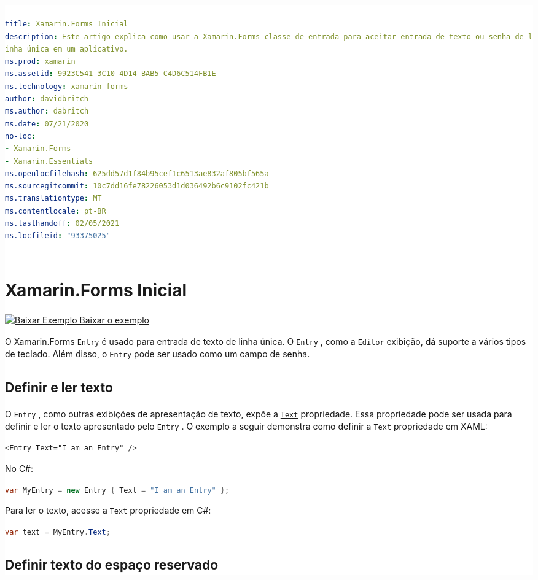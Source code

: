 ```yaml
---
title: Xamarin.Forms Inicial
description: Este artigo explica como usar a Xamarin.Forms classe de entrada para aceitar entrada de texto ou senha de linha única em um aplicativo.
ms.prod: xamarin
ms.assetid: 9923C541-3C10-4D14-BAB5-C4D6C514FB1E
ms.technology: xamarin-forms
author: davidbritch
ms.author: dabritch
ms.date: 07/21/2020
no-loc:
- Xamarin.Forms
- Xamarin.Essentials
ms.openlocfilehash: 625dd57d1f84b95cef1c6513ae832af805bf565a
ms.sourcegitcommit: 10c7dd16fe78226053d1d036492b6c9102fc421b
ms.translationtype: MT
ms.contentlocale: pt-BR
ms.lasthandoff: 02/05/2021
ms.locfileid: "93375025"
---
```

# <a name="xamarinforms-entry"></a>Xamarin.Forms Inicial

[![Baixar Exemplo](~/media/shared/download.png) Baixar o exemplo](/samples/xamarin/xamarin-forms-samples/userinterface-text)

O Xamarin.Forms [`Entry`](xref:Xamarin.Forms.Entry) é usado para entrada de texto de linha única. O `Entry` , como a [`Editor`](xref:Xamarin.Forms.Editor) exibição, dá suporte a vários tipos de teclado. Além disso, o `Entry` pode ser usado como um campo de senha.

## <a name="set-and-read-text"></a>Definir e ler texto

O `Entry` , como outras exibições de apresentação de texto, expõe a [`Text`](xref:Xamarin.Forms.InputView.Text) propriedade. Essa propriedade pode ser usada para definir e ler o texto apresentado pelo `Entry` . O exemplo a seguir demonstra como definir a `Text` propriedade em XAML:

```xaml
<Entry Text="I am an Entry" />
```

No C#:

```csharp
var MyEntry = new Entry { Text = "I am an Entry" };
```

Para ler o texto, acesse a `Text` propriedade em C#:

```csharp
var text = MyEntry.Text;
```

## <a name="set-placeholder-text"></a>Definir texto do espaço reservado
